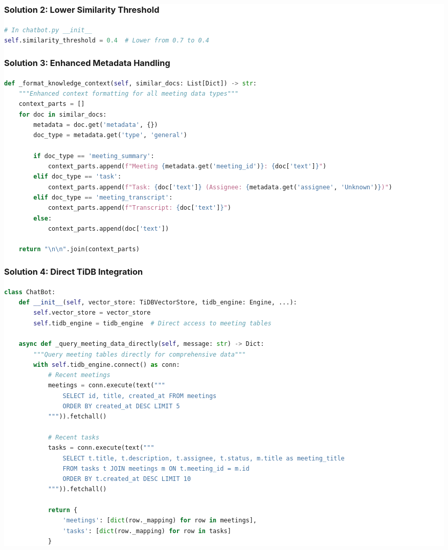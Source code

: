 ### **Solution 2: Lower Similarity Threshold**
```python
# In chatbot.py __init__
self.similarity_threshold = 0.4  # Lower from 0.7 to 0.4
```

### **Solution 3: Enhanced Metadata Handling**
```python
def _format_knowledge_context(self, similar_docs: List[Dict]) -> str:
    """Enhanced context formatting for all meeting data types"""
    context_parts = []
    for doc in similar_docs:
        metadata = doc.get('metadata', {})
        doc_type = metadata.get('type', 'general')
        
        if doc_type == 'meeting_summary':
            context_parts.append(f"Meeting {metadata.get('meeting_id')}: {doc['text']}")
        elif doc_type == 'task':
            context_parts.append(f"Task: {doc['text']} (Assignee: {metadata.get('assignee', 'Unknown')})")
        elif doc_type == 'meeting_transcript':
            context_parts.append(f"Transcript: {doc['text']}")
        else:
            context_parts.append(doc['text'])
    
    return "\n\n".join(context_parts)
```

### **Solution 4: Direct TiDB Integration**
```python
class ChatBot:
    def __init__(self, vector_store: TiDBVectorStore, tidb_engine: Engine, ...):
        self.vector_store = vector_store
        self.tidb_engine = tidb_engine  # Direct access to meeting tables
        
    async def _query_meeting_data_directly(self, message: str) -> Dict:
        """Query meeting tables directly for comprehensive data"""
        with self.tidb_engine.connect() as conn:
            # Recent meetings
            meetings = conn.execute(text("""
                SELECT id, title, created_at FROM meetings 
                ORDER BY created_at DESC LIMIT 5
            """)).fetchall()
            
            # Recent tasks
            tasks = conn.execute(text("""
                SELECT t.title, t.description, t.assignee, t.status, m.title as meeting_title
                FROM tasks t JOIN meetings m ON t.meeting_id = m.id
                ORDER BY t.created_at DESC LIMIT 10
            """)).fetchall()
            
            return {
                'meetings': [dict(row._mapping) for row in meetings],
                'tasks': [dict(row._mapping) for row in tasks]
            }
```
